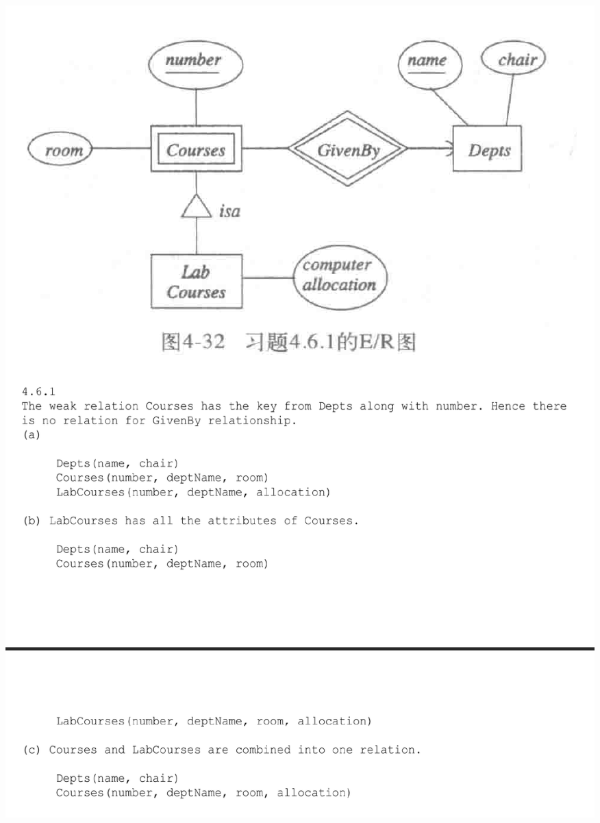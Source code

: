 ![](p/db-hw/assets/Pasted%20image%2020240513102902.png)
![](p/db-hw/assets/Pasted%20image%2020240513102917.png)
